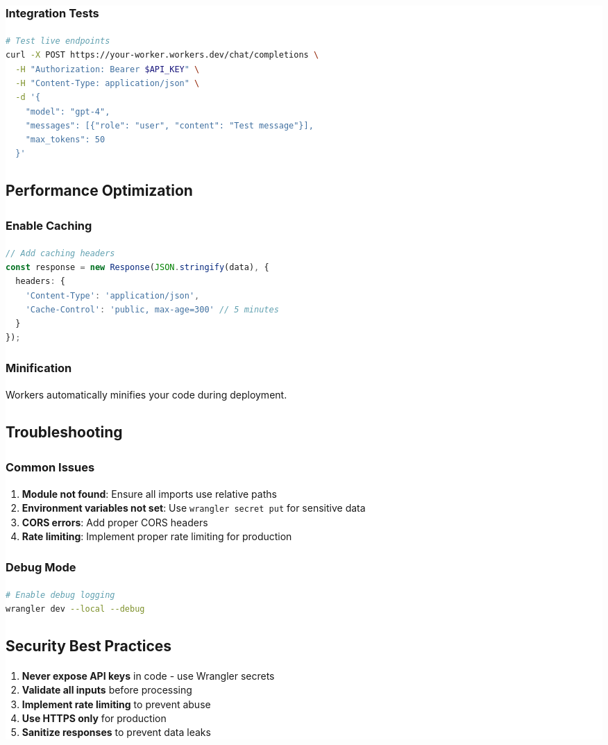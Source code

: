 ### Integration Tests

```bash
# Test live endpoints
curl -X POST https://your-worker.workers.dev/chat/completions \
  -H "Authorization: Bearer $API_KEY" \
  -H "Content-Type: application/json" \
  -d '{
    "model": "gpt-4",
    "messages": [{"role": "user", "content": "Test message"}],
    "max_tokens": 50
  }'
```

## Performance Optimization

### Enable Caching

```typescript
// Add caching headers
const response = new Response(JSON.stringify(data), {
  headers: {
    'Content-Type': 'application/json',
    'Cache-Control': 'public, max-age=300' // 5 minutes
  }
});
```

### Minification

Workers automatically minifies your code during deployment.

## Troubleshooting

### Common Issues

1. **Module not found**: Ensure all imports use relative paths
2. **Environment variables not set**: Use `wrangler secret put` for sensitive data
3. **CORS errors**: Add proper CORS headers
4. **Rate limiting**: Implement proper rate limiting for production

### Debug Mode

```bash
# Enable debug logging
wrangler dev --local --debug
```

## Security Best Practices

1. **Never expose API keys** in code - use Wrangler secrets
2. **Validate all inputs** before processing
3. **Implement rate limiting** to prevent abuse
4. **Use HTTPS only** for production
5. **Sanitize responses** to prevent data leaks
